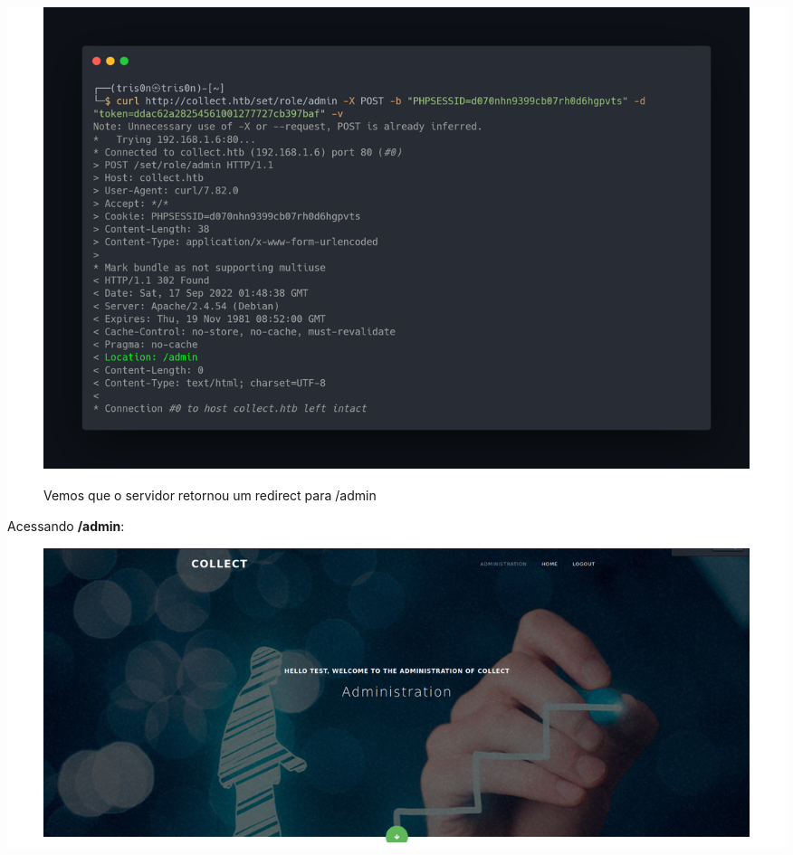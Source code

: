 <figure><img src="./assets/14.png" alt=""><figcaption><p>Vemos que o servidor retornou um redirect para /admin</p></figcaption></figure>

Acessando **/admin**:

<figure><img src="./assets/15.png" alt=""><figcaption></figcaption></figure>
